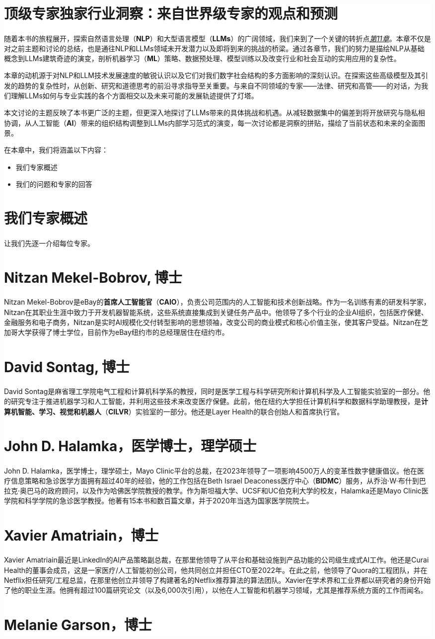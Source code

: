 

# 顶级专家独家行业洞察：来自世界级专家的观点和预测

随着本书的旅程展开，探索自然语言处理（**NLP**）和大型语言模型（**LLMs**）的广阔领域，我们来到了一个关键的转折点[*第11章*](B18949_11.xhtml#_idTextAnchor551)。本章不仅是对之前主题和讨论的总结，也是通往NLP和LLMs领域未开发潜力以及即将到来的挑战的桥梁。通过各章节，我们的努力是描绘NLP从基础概念到LLMs建筑奇迹的演变，剖析机器学习（**ML**）策略、数据预处理、模型训练以及改变行业和社会互动的实用应用的复杂性。

本章的动机源于对NLP和LLM技术发展速度的敏锐认识以及它们对我们数字社会结构的多方面影响的深刻认识。在探索这些高级模型及其引发的趋势的复杂性时，从创新、研究和道德思考的前沿寻求指导至关重要。与来自不同领域的专家——法律、研究和高管——的对话，为我们理解LLMs如何与专业实践的各个方面相交以及未来可能的发展轨迹提供了灯塔。

本文讨论的主题反映了本书更广泛的主题，但更深入地探讨了LLMs带来的具体挑战和机遇。从减轻数据集中的偏差到将开放研究与隐私相协调，从人工智能（**AI**）带来的组织结构调整到LLMs内部学习范式的演变，每一次讨论都是洞察的拼贴，描绘了当前状态和未来的全面图景。

在本章中，我们将涵盖以下内容：

+   我们专家概述

+   我们的问题和专家的回答

# 我们专家概述

让我们先逐一介绍每位专家。

# Nitzan Mekel-Bobrov, 博士

Nitzan Mekel-Bobrov是eBay的**首席人工智能官**（**CAIO**），负责公司范围内的人工智能和技术创新战略。作为一名训练有素的研发科学家，Nitzan在其职业生涯中致力于开发机器智能系统，这些系统直接集成到关键任务产品中。他领导了多个行业的企业AI组织，包括医疗保健、金融服务和电子商务，Nitzan是实时AI规模化交付转型影响的思想领袖，改变公司的商业模式和核心价值主张，使其客户受益。Nitzan在芝加哥大学获得了博士学位，目前作为eBay纽约市的总经理居住在纽约市。

# David Sontag, 博士

David Sontag是麻省理工学院电气工程和计算机科学系的教授，同时是医学工程与科学研究所和计算机科学及人工智能实验室的一部分。他的研究专注于推进机器学习和人工智能，并利用这些技术来改变医疗保健。此前，他在纽约大学担任计算机科学和数据科学助理教授，是**计算机智能、学习、视觉和机器人**（**CILVR**）实验室的一部分。他还是Layer Health的联合创始人和首席执行官。

# John D. Halamka，医学博士，理学硕士

John D. Halamka，医学博士，理学硕士，Mayo Clinic平台的总裁，在2023年领导了一项影响4500万人的变革性数字健康倡议。他在医疗信息策略和急诊医学方面拥有超过40年的经验，他的工作包括在Beth Israel Deaconess医疗中心（**BIDMC**）服务，从乔治·W·布什到巴拉克·奥巴马的政府顾问，以及作为哈佛医学院教授的教学。作为斯坦福大学、UCSF和UC伯克利大学的校友，Halamka还是Mayo Clinic医学院和科学学院的急诊医学教授。他著有15本书和数百篇文章，并于2020年当选为国家医学院院士。

# Xavier Amatriain，博士

Xavier Amatriain最近是LinkedIn的AI产品策略副总裁，在那里他领导了从平台和基础设施到产品功能的公司级生成式AI工作。他还是Curai Health的董事会成员，这是一家医疗/人工智能初创公司，他共同创立并担任CTO至2022年。在此之前，他领导了Quora的工程团队，并在Netflix担任研究/工程总监，在那里他创立并领导了构建著名的Netflix推荐算法的算法团队。Xavier在学术界和工业界都以研究者的身份开始了他的职业生涯。他拥有超过100篇研究论文（以及6,000次引用），以他在人工智能和机器学习领域，尤其是推荐系统方面的工作而闻名。

# Melanie Garson，博士
